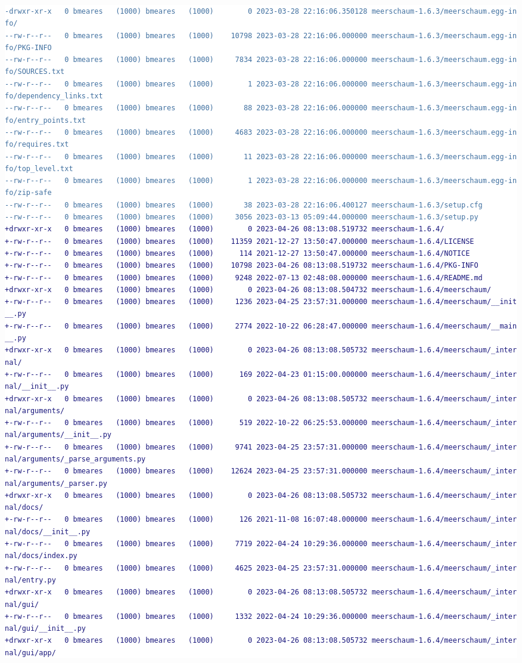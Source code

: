 ```diff
-drwxr-xr-x   0 bmeares   (1000) bmeares   (1000)        0 2023-03-28 22:16:06.350128 meerschaum-1.6.3/meerschaum.egg-info/
--rw-r--r--   0 bmeares   (1000) bmeares   (1000)    10798 2023-03-28 22:16:06.000000 meerschaum-1.6.3/meerschaum.egg-info/PKG-INFO
--rw-r--r--   0 bmeares   (1000) bmeares   (1000)     7834 2023-03-28 22:16:06.000000 meerschaum-1.6.3/meerschaum.egg-info/SOURCES.txt
--rw-r--r--   0 bmeares   (1000) bmeares   (1000)        1 2023-03-28 22:16:06.000000 meerschaum-1.6.3/meerschaum.egg-info/dependency_links.txt
--rw-r--r--   0 bmeares   (1000) bmeares   (1000)       88 2023-03-28 22:16:06.000000 meerschaum-1.6.3/meerschaum.egg-info/entry_points.txt
--rw-r--r--   0 bmeares   (1000) bmeares   (1000)     4683 2023-03-28 22:16:06.000000 meerschaum-1.6.3/meerschaum.egg-info/requires.txt
--rw-r--r--   0 bmeares   (1000) bmeares   (1000)       11 2023-03-28 22:16:06.000000 meerschaum-1.6.3/meerschaum.egg-info/top_level.txt
--rw-r--r--   0 bmeares   (1000) bmeares   (1000)        1 2023-03-28 22:16:06.000000 meerschaum-1.6.3/meerschaum.egg-info/zip-safe
--rw-r--r--   0 bmeares   (1000) bmeares   (1000)       38 2023-03-28 22:16:06.400127 meerschaum-1.6.3/setup.cfg
--rw-r--r--   0 bmeares   (1000) bmeares   (1000)     3056 2023-03-13 05:09:44.000000 meerschaum-1.6.3/setup.py
+drwxr-xr-x   0 bmeares   (1000) bmeares   (1000)        0 2023-04-26 08:13:08.519732 meerschaum-1.6.4/
+-rw-r--r--   0 bmeares   (1000) bmeares   (1000)    11359 2021-12-27 13:50:47.000000 meerschaum-1.6.4/LICENSE
+-rw-r--r--   0 bmeares   (1000) bmeares   (1000)      114 2021-12-27 13:50:47.000000 meerschaum-1.6.4/NOTICE
+-rw-r--r--   0 bmeares   (1000) bmeares   (1000)    10798 2023-04-26 08:13:08.519732 meerschaum-1.6.4/PKG-INFO
+-rw-r--r--   0 bmeares   (1000) bmeares   (1000)     9248 2022-07-13 02:48:08.000000 meerschaum-1.6.4/README.md
+drwxr-xr-x   0 bmeares   (1000) bmeares   (1000)        0 2023-04-26 08:13:08.504732 meerschaum-1.6.4/meerschaum/
+-rw-r--r--   0 bmeares   (1000) bmeares   (1000)     1236 2023-04-25 23:57:31.000000 meerschaum-1.6.4/meerschaum/__init__.py
+-rw-r--r--   0 bmeares   (1000) bmeares   (1000)     2774 2022-10-22 06:28:47.000000 meerschaum-1.6.4/meerschaum/__main__.py
+drwxr-xr-x   0 bmeares   (1000) bmeares   (1000)        0 2023-04-26 08:13:08.505732 meerschaum-1.6.4/meerschaum/_internal/
+-rw-r--r--   0 bmeares   (1000) bmeares   (1000)      169 2022-04-23 01:15:00.000000 meerschaum-1.6.4/meerschaum/_internal/__init__.py
+drwxr-xr-x   0 bmeares   (1000) bmeares   (1000)        0 2023-04-26 08:13:08.505732 meerschaum-1.6.4/meerschaum/_internal/arguments/
+-rw-r--r--   0 bmeares   (1000) bmeares   (1000)      519 2022-10-22 06:25:53.000000 meerschaum-1.6.4/meerschaum/_internal/arguments/__init__.py
+-rw-r--r--   0 bmeares   (1000) bmeares   (1000)     9741 2023-04-25 23:57:31.000000 meerschaum-1.6.4/meerschaum/_internal/arguments/_parse_arguments.py
+-rw-r--r--   0 bmeares   (1000) bmeares   (1000)    12624 2023-04-25 23:57:31.000000 meerschaum-1.6.4/meerschaum/_internal/arguments/_parser.py
+drwxr-xr-x   0 bmeares   (1000) bmeares   (1000)        0 2023-04-26 08:13:08.505732 meerschaum-1.6.4/meerschaum/_internal/docs/
+-rw-r--r--   0 bmeares   (1000) bmeares   (1000)      126 2021-11-08 16:07:48.000000 meerschaum-1.6.4/meerschaum/_internal/docs/__init__.py
+-rw-r--r--   0 bmeares   (1000) bmeares   (1000)     7719 2022-04-24 10:29:36.000000 meerschaum-1.6.4/meerschaum/_internal/docs/index.py
+-rw-r--r--   0 bmeares   (1000) bmeares   (1000)     4625 2023-04-25 23:57:31.000000 meerschaum-1.6.4/meerschaum/_internal/entry.py
+drwxr-xr-x   0 bmeares   (1000) bmeares   (1000)        0 2023-04-26 08:13:08.505732 meerschaum-1.6.4/meerschaum/_internal/gui/
+-rw-r--r--   0 bmeares   (1000) bmeares   (1000)     1332 2022-04-24 10:29:36.000000 meerschaum-1.6.4/meerschaum/_internal/gui/__init__.py
+drwxr-xr-x   0 bmeares   (1000) bmeares   (1000)        0 2023-04-26 08:13:08.505732 meerschaum-1.6.4/meerschaum/_internal/gui/app/
```
